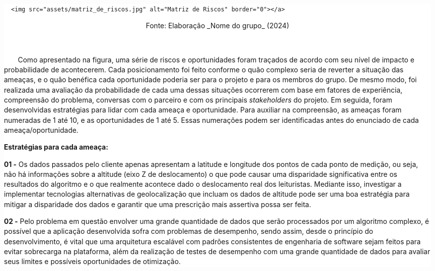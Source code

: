       <img src="assets/matriz_de_riscos.jpg" alt="Matriz de Riscos" border="0"></a>
   </p>
<p align="center">
   Fonte: Elaboração _Nome do grupo_ (2024)
</p>
<br>

&emsp;&emsp;Como apresentado na figura, uma série de riscos e oportunidades foram traçados de acordo com seu nível de impacto e probabilidade de acontecerem. Cada posicionamento foi feito conforme o quão complexo seria de reverter a situação das ameaças, e o quão benéfica cada oportunidade poderia ser para o projeto e para os membros do grupo. De mesmo modo, foi realizada uma avaliação da probabilidade de cada uma dessas situações ocorrerem com base em fatores de experiência, compreensão do problema, conversas com o parceiro e com os principais _stakeholders_ do projeto. Em seguida, foram desenvolvidas estratégias para lidar com cada ameaça e oportunidade. Para auxiliar na compreensão, as ameaças foram numeradas de 1 até 10, e as oportunidades de 1 até 5. Essas numerações podem ser identificadas antes do enunciado de cada ameaça/oportunidade.

**Estratégias para cada ameaça:**

**01 -** Os dados passados pelo cliente apenas apresentam a latitude e longitude dos pontos de cada ponto de medição, ou seja, não há informações sobre a altitude (eixo Z de deslocamento) o que pode causar uma disparidade significativa entre os resultados do algoritmo e o que realmente acontece dado o deslocamento real dos leituristas. Mediante isso, investigar a implementar tecnologias alternativas de geolocalização que incluam os dados de altitude pode ser uma boa estratégia para mitigar a disparidade dos dados e garantir que uma prescrição mais assertiva possa ser feita.

**02 -** Pelo problema em questão envolver uma grande quantidade de dados que serão processados por um algoritmo complexo, é possível que a aplicação desenvolvida sofra com problemas de desempenho, sendo assim, desde o princípio do desenvolvimento, é vital que uma arquitetura escalável com padrões consistentes de engenharia de software sejam feitos para evitar sobrecarga na plataforma, além da realização de testes de desempenho com uma grande quantidade de dados para avaliar seus limites e possíveis oportunidades de otimização.
